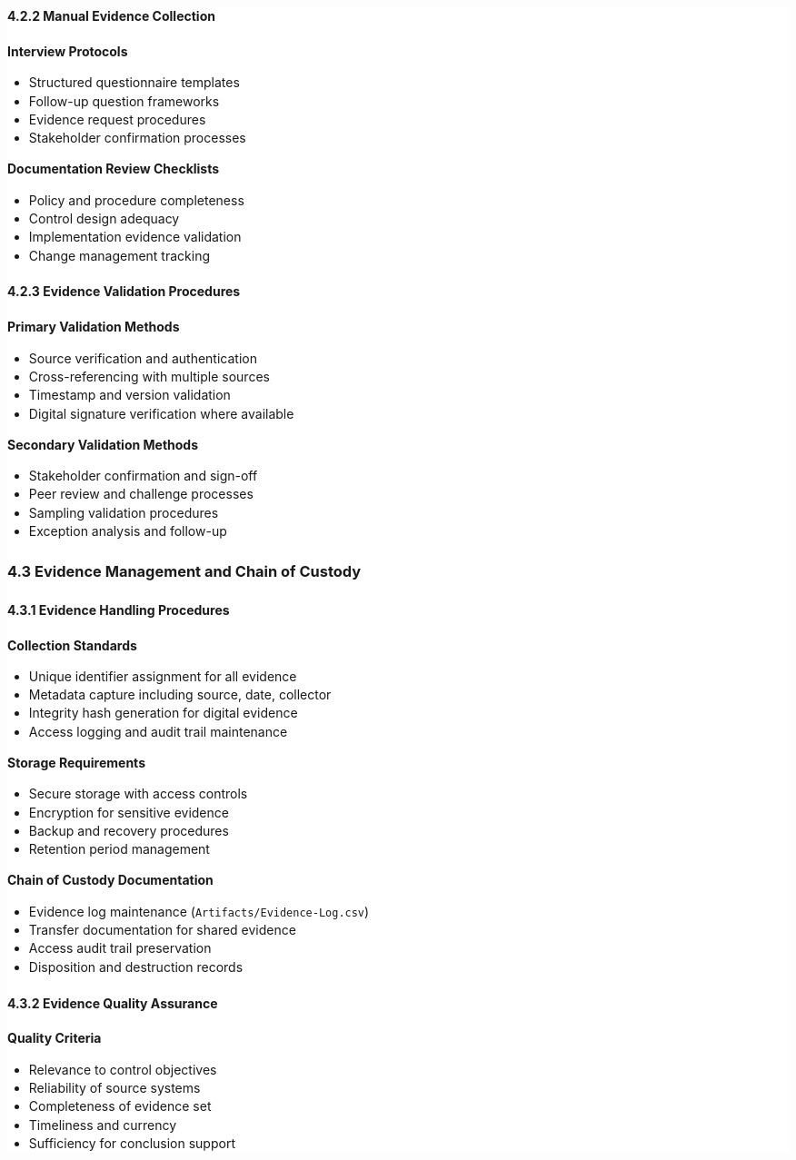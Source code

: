 #### 4.2.2 Manual Evidence Collection
**Interview Protocols**
- Structured questionnaire templates
- Follow-up question frameworks
- Evidence request procedures
- Stakeholder confirmation processes

**Documentation Review Checklists**
- Policy and procedure completeness
- Control design adequacy
- Implementation evidence validation
- Change management tracking

#### 4.2.3 Evidence Validation Procedures
**Primary Validation Methods**
- Source verification and authentication
- Cross-referencing with multiple sources
- Timestamp and version validation
- Digital signature verification where available

**Secondary Validation Methods**
- Stakeholder confirmation and sign-off
- Peer review and challenge processes
- Sampling validation procedures
- Exception analysis and follow-up

### 4.3 Evidence Management and Chain of Custody

#### 4.3.1 Evidence Handling Procedures
**Collection Standards**
- Unique identifier assignment for all evidence
- Metadata capture including source, date, collector
- Integrity hash generation for digital evidence
- Access logging and audit trail maintenance

**Storage Requirements**
- Secure storage with access controls
- Encryption for sensitive evidence
- Backup and recovery procedures
- Retention period management

**Chain of Custody Documentation**
- Evidence log maintenance (`Artifacts/Evidence-Log.csv`)
- Transfer documentation for shared evidence
- Access audit trail preservation
- Disposition and destruction records

#### 4.3.2 Evidence Quality Assurance
**Quality Criteria**
- Relevance to control objectives
- Reliability of source systems
- Completeness of evidence set
- Timeliness and currency
- Sufficiency for conclusion support
